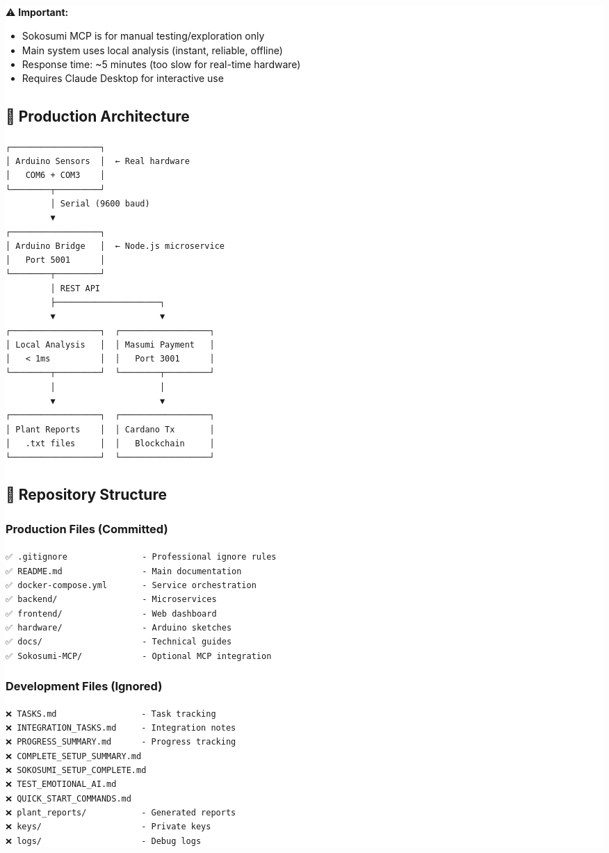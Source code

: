 ⚠️ **Important:**
- Sokosumi MCP is for manual testing/exploration only
- Main system uses local analysis (instant, reliable, offline)
- Response time: ~5 minutes (too slow for real-time hardware)
- Requires Claude Desktop for interactive use

## 🎯 Production Architecture

```
┌──────────────────┐
│ Arduino Sensors  │  ← Real hardware
│   COM6 + COM3    │
└────────┬─────────┘
         │ Serial (9600 baud)
         ▼
┌──────────────────┐
│ Arduino Bridge   │  ← Node.js microservice
│   Port 5001      │
└────────┬─────────┘
         │ REST API
         ├─────────────────────┐
         ▼                     ▼
┌──────────────────┐  ┌──────────────────┐
│ Local Analysis   │  │ Masumi Payment   │
│   < 1ms          │  │   Port 3001      │
└────────┬─────────┘  └────────┬─────────┘
         │                     │
         ▼                     ▼
┌──────────────────┐  ┌──────────────────┐
│ Plant Reports    │  │ Cardano Tx       │
│   .txt files     │  │   Blockchain     │
└──────────────────┘  └──────────────────┘
```

## 📝 Repository Structure

### Production Files (Committed)
```
✅ .gitignore               - Professional ignore rules
✅ README.md                - Main documentation
✅ docker-compose.yml       - Service orchestration
✅ backend/                 - Microservices
✅ frontend/                - Web dashboard
✅ hardware/                - Arduino sketches
✅ docs/                    - Technical guides
✅ Sokosumi-MCP/            - Optional MCP integration
```

### Development Files (Ignored)
```
❌ TASKS.md                 - Task tracking
❌ INTEGRATION_TASKS.md     - Integration notes
❌ PROGRESS_SUMMARY.md      - Progress tracking
❌ COMPLETE_SETUP_SUMMARY.md
❌ SOKOSUMI_SETUP_COMPLETE.md
❌ TEST_EMOTIONAL_AI.md
❌ QUICK_START_COMMANDS.md
❌ plant_reports/           - Generated reports
❌ keys/                    - Private keys
❌ logs/                    - Debug logs
```
